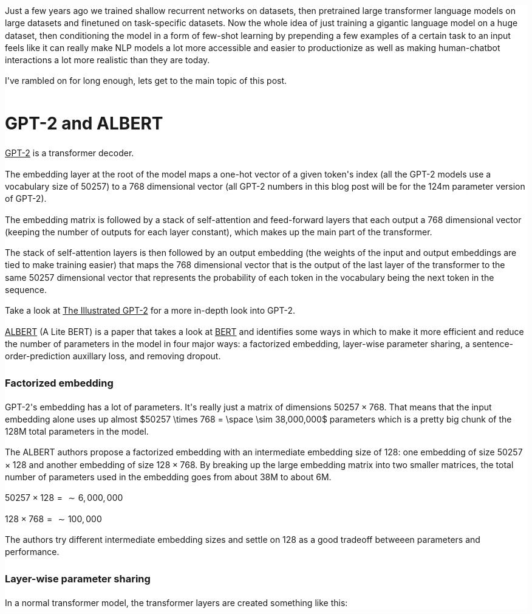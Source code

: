 Just a few years ago we trained shallow recurrent networks on datasets, then pretrained large transformer language models on large datasets and finetuned on task-specific datasets. Now the whole idea of just training a gigantic language model on a huge dataset, then conditioning the model in a form of few-shot learning by prepending a few examples of a certain task to an input feels like it can really make NLP models a lot more accessible and easier to productionize as well as making human-chatbot interactions a lot more realistic than they are today.

I've rambled on for long enough, lets get to the main topic of this post.

# GPT-2 and ALBERT

[GPT-2](https://openai.com/blog/better-language-models/) is a transformer decoder.

The embedding layer at the root of the model maps a one-hot vector of a given token's index (all the GPT-2 models use a vocabulary size of $50257$) to a $768$ dimensional vector (all GPT-2 numbers in this blog post will be for the $124$m parameter version of GPT-2).

The embedding matrix is followed by a stack of self-attention and feed-forward layers that each output a $768$ dimensional vector (keeping the number of outputs for each layer constant), which makes up the main part of the transformer.

The stack of self-attention layers is then followed by an output embedding (the weights of the input and output embeddings are tied to make training easier) that maps the $768$ dimensional vector that is the output of the last layer of the transformer to the same $50257$ dimensional vector that represents the probability of each token in the vocabulary being the next token in the sequence.

Take a look at [The Illustrated GPT-2](http://jalammar.github.io/illustrated-gpt2/) for a more in-depth look into GPT-2.

[ALBERT](https://arxiv.org/abs/1909.11942) (A Lite BERT) is a paper that takes a look at [BERT](https://arxiv.org/abs/1810.04805) and identifies some ways in which to make it more efficient and reduce the number of parameters in the model in four major ways: a factorized embedding, layer-wise parameter sharing, a sentence-order-prediction auxillary loss, and removing dropout.

### Factorized embedding

GPT-2's embedding has a lot of parameters. It's really just a matrix of dimensions $50257 \times 768$. That means that the input embedding alone uses up almost $50257 \times 768 = \space \sim 38,000,000$ parameters which is a pretty big chunk of the $128$M total parameters in the model.

The ALBERT authors propose a factorized embedding with an intermediate embedding size of $128$: one embedding of size $50257 \times 128$ and another embedding of size $128 \times 768$. By breaking up the large embedding matrix into two smaller matrices, the total number of parameters used in the embedding goes from about $38$M to about $6$M.

$50257 \times 128 = \sim 6,000,000$

$128 \times 768 = \sim 100,000$

The authors try different intermediate embedding sizes and settle on $128$ as a good tradeoff betweeen parameters and performance.

### Layer-wise parameter sharing

In a normal transformer model, the transformer layers are created something like this:
